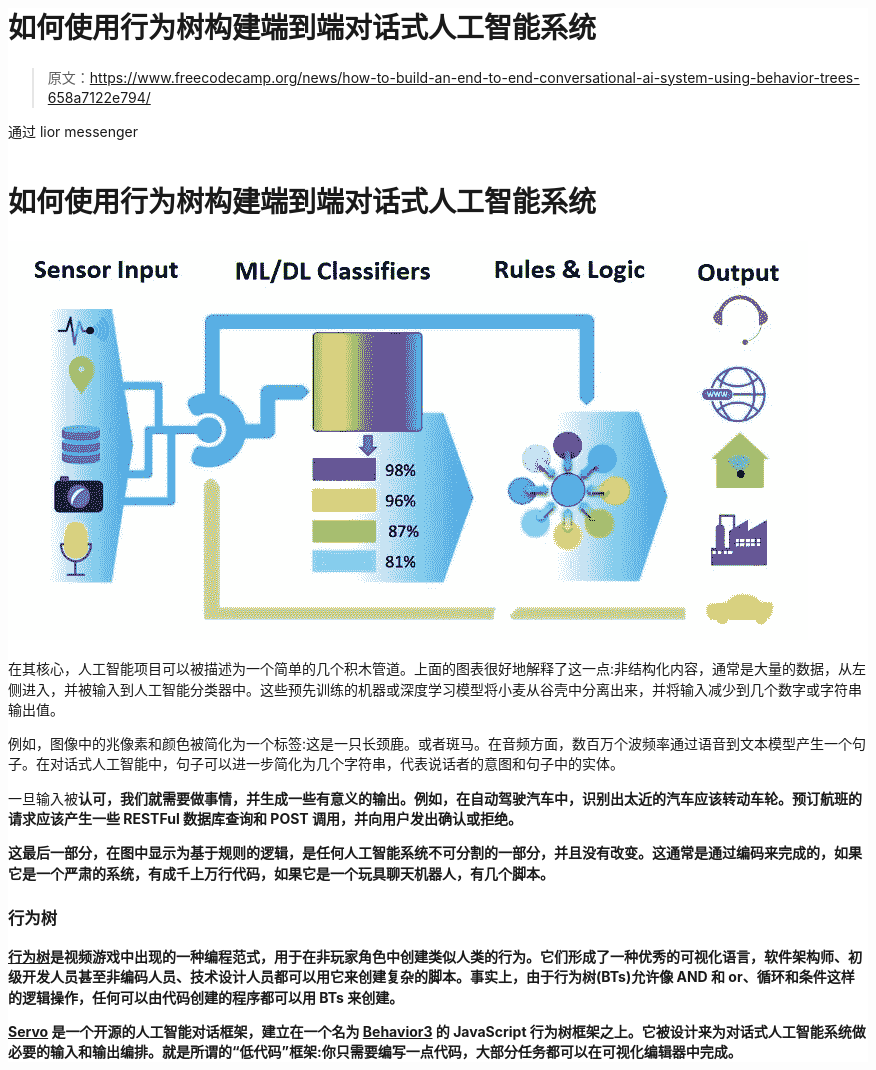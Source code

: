 # 如何使用行为树构建端到端对话式人工智能系统

> 原文：<https://www.freecodecamp.org/news/how-to-build-an-end-to-end-conversational-ai-system-using-behavior-trees-658a7122e794/>

通过 lior messenger

# 如何使用行为树构建端到端对话式人工智能系统

![Bwb-kRlwqYkFJXznt06EuMvEahCBbGrkF18q](img/c07a3958a51c6b763a7cd9e692682cb7.png)

在其核心，人工智能项目可以被描述为一个简单的几个积木管道。上面的图表很好地解释了这一点:非结构化内容，通常是大量的数据，从左侧进入，并被输入到人工智能分类器中。这些预先训练的机器或深度学习模型将小麦从谷壳中分离出来，并将输入减少到几个数字或字符串输出值。

例如，图像中的兆像素和颜色被简化为一个标签:这是一只长颈鹿。或者斑马。在音频方面，数百万个波频率通过语音到文本模型产生一个句子。在对话式人工智能中，句子可以进一步简化为几个字符串，代表说话者的意图和句子中的实体。

一旦输入被**认可，我们就需要做事情，并生成一些有意义的输出。例如，在自动驾驶汽车中，识别出太近的汽车应该转动车轮。预订航班的请求应该产生一些 RESTFul 数据库查询和 POST 调用，并向用户发出确认或拒绝。**

**这最后一部分，在图中显示为基于规则的逻辑，是任何人工智能系统不可分割的一部分，并且没有改变。这通常是通过编码来完成的，如果它是一个严肃的系统，有成千上万行代码，如果它是一个玩具聊天机器人，有几个脚本。**

### **行为树**

**[行为树](https://en.wikipedia.org/wiki/Behavior_tree_(artificial_intelligence,_robotics_and_control))是视频游戏中出现的一种编程范式，用于在非玩家角色中创建类似人类的行为。它们形成了一种优秀的可视化语言，软件架构师、初级开发人员甚至非编码人员、技术设计人员都可以用它来创建复杂的脚本。事实上，由于行为树(BTs)允许像 AND 和 or、循环和条件这样的逻辑操作，任何可以由代码创建的程序都可以用 BTs 来创建。**

**[Servo](https://github.com/servo-ai/servo-platform) 是一个开源的人工智能对话框架，建立在一个名为 [Behavior3](https://github.com/behavior3/) 的 JavaScript 行为树框架之上。它被设计来为对话式人工智能系统做必要的输入和输出编排。就是所谓的“低代码”框架:你只需要编写一点代码，大部分任务都可以在可视化编辑器中完成。**
